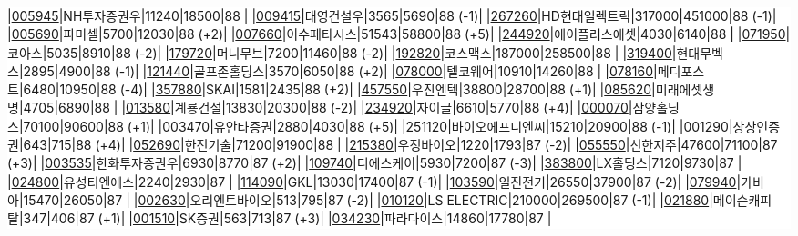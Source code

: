 |[005945](https://finance.daum.net/quotes/A005945)|NH투자증권우|11240|18500|88 |
|[009415](https://finance.daum.net/quotes/A009415)|태영건설우|3565|5690|88 (-1)|
|[267260](https://finance.daum.net/quotes/A267260)|HD현대일렉트릭|317000|451000|88 (-1)|
|[005690](https://finance.daum.net/quotes/A005690)|파미셀|5700|12030|88 (+2)|
|[007660](https://finance.daum.net/quotes/A007660)|이수페타시스|51543|58800|88 (+5)|
|[244920](https://finance.daum.net/quotes/A244920)|에이플러스에셋|4030|6140|88 |
|[071950](https://finance.daum.net/quotes/A071950)|코아스|5035|8910|88 (-2)|
|[179720](https://finance.daum.net/quotes/A179720)|머니무브|7200|11460|88 (-2)|
|[192820](https://finance.daum.net/quotes/A192820)|코스맥스|187000|258500|88 |
|[319400](https://finance.daum.net/quotes/A319400)|현대무벡스|2895|4900|88 (-1)|
|[121440](https://finance.daum.net/quotes/A121440)|골프존홀딩스|3570|6050|88 (+2)|
|[078000](https://finance.daum.net/quotes/A078000)|텔코웨어|10910|14260|88 |
|[078160](https://finance.daum.net/quotes/A078160)|메디포스트|6480|10950|88 (-4)|
|[357880](https://finance.daum.net/quotes/A357880)|SKAI|1581|2435|88 (+2)|
|[457550](https://finance.daum.net/quotes/A457550)|우진엔텍|38800|28700|88 (+1)|
|[085620](https://finance.daum.net/quotes/A085620)|미래에셋생명|4705|6890|88 |
|[013580](https://finance.daum.net/quotes/A013580)|계룡건설|13830|20300|88 (-2)|
|[234920](https://finance.daum.net/quotes/A234920)|자이글|6610|5770|88 (+4)|
|[000070](https://finance.daum.net/quotes/A000070)|삼양홀딩스|70100|90600|88 (+1)|
|[003470](https://finance.daum.net/quotes/A003470)|유안타증권|2880|4030|88 (+5)|
|[251120](https://finance.daum.net/quotes/A251120)|바이오에프디엔씨|15210|20900|88 (-1)|
|[001290](https://finance.daum.net/quotes/A001290)|상상인증권|643|715|88 (+4)|
|[052690](https://finance.daum.net/quotes/A052690)|한전기술|71200|91900|88 |
|[215380](https://finance.daum.net/quotes/A215380)|우정바이오|1220|1793|87 (-2)|
|[055550](https://finance.daum.net/quotes/A055550)|신한지주|47600|71100|87 (+3)|
|[003535](https://finance.daum.net/quotes/A003535)|한화투자증권우|6930|8770|87 (+2)|
|[109740](https://finance.daum.net/quotes/A109740)|디에스케이|5930|7200|87 (-3)|
|[383800](https://finance.daum.net/quotes/A383800)|LX홀딩스|7120|9730|87 |
|[024800](https://finance.daum.net/quotes/A024800)|유성티엔에스|2240|2930|87 |
|[114090](https://finance.daum.net/quotes/A114090)|GKL|13030|17400|87 (-1)|
|[103590](https://finance.daum.net/quotes/A103590)|일진전기|26550|37900|87 (-2)|
|[079940](https://finance.daum.net/quotes/A079940)|가비아|15470|26050|87 |
|[002630](https://finance.daum.net/quotes/A002630)|오리엔트바이오|513|795|87 (-2)|
|[010120](https://finance.daum.net/quotes/A010120)|LS ELECTRIC|210000|269500|87 (-1)|
|[021880](https://finance.daum.net/quotes/A021880)|메이슨캐피탈|347|406|87 (+1)|
|[001510](https://finance.daum.net/quotes/A001510)|SK증권|563|713|87 (+3)|
|[034230](https://finance.daum.net/quotes/A034230)|파라다이스|14860|17780|87 |